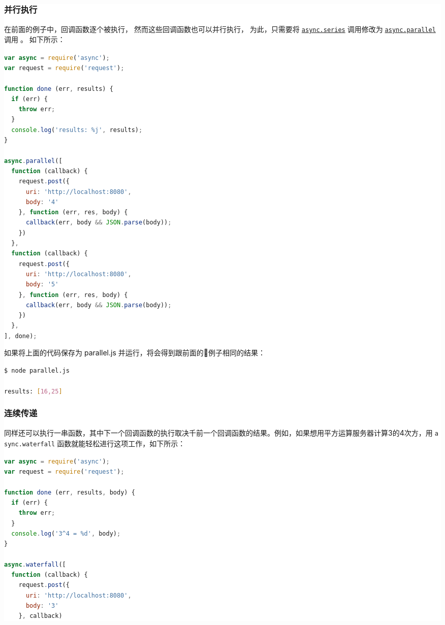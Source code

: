 ### 并行执行

在前面的例子中，回调函数逐个被执行， 然而这些回调函数也可以并行执行， 为此，只需要将 [`async.series`](https://tuzhu008.github.io/async_cn/docs.html#series) 调用修改为 [`async.parallel`](https://tuzhu008.github.io/async_cn/docs.html#parallel)调用 。 如下所示：

```js
var async = require('async');
var request = require('request');

function done (err, results) {
  if (err) {
    throw err;
  }
  console.log('results: %j', results);
}

async.parallel([
  function (callback) {
    request.post({
      uri: 'http://localhost:8080',
      body: '4'
    }, function (err, res, body) {
      callback(err, body && JSON.parse(body));
    })
  },
  function (callback) {
    request.post({
      uri: 'http://localhost:8080',
      body: '5'
    }, function (err, res, body) {
      callback(err, body && JSON.parse(body));
    })
  },
], done);
```

如果将上面的代码保存为 parallel.js 并运行，将会得到跟前面的例子相同的结果：

```bash
$ node parallel.js

results: [16,25]
```

### 连续传递

同样还可以执行一串函数，其中下一个回调函数的执行取决千前一个回调函数的结果。例如，如果想用平方运算服务器计算3的4次方，用 `async.waterfall` 函数就能轻松进行这项工作，如下所示：

```js
var async = require('async');
var request = require('request');

function done (err, results, body) {
  if (err) {
    throw err; 
  }
  console.log('3^4 = %d', body);
}

async.waterfall([
  function (callback) {
    request.post({
      uri: 'http://localhost:8080',
      body: '3'
    }, callback)
```